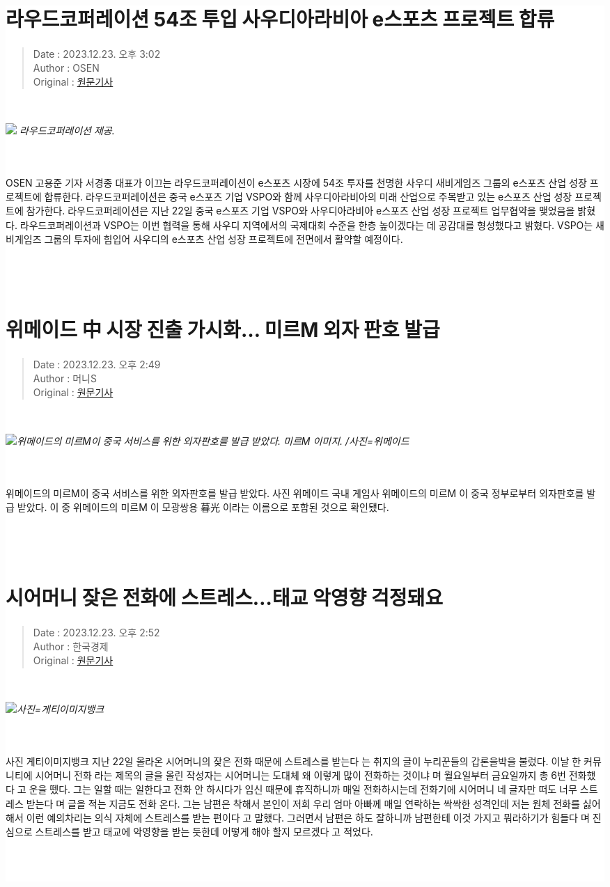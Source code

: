   
# 라우드코퍼레이션 54조 투입 사우디아라비아 e스포츠 프로젝트 합류  
  
> Date : 2023.12.23. 오후 3:02  
> Author : OSEN  
> Original : [원문기사](https://n.news.naver.com/mnews/article/109/0004987583?sid=105)  
<br/>  
  
<img src="https://imgnews.pstatic.net/image/109/2023/12/23/0004987583_001_20231223150205707.jpg?type=w647" id="img1"></img><em class="img_desc">  라우드코퍼레이션 제공.</em>  
<br/><br/>  
  
OSEN 고용준 기자 서경종 대표가 이끄는 라우드코퍼레이션이 e스포츠 시장에 54조 투자를 천명한 사우디 새비게임즈 그룹의 e스포츠 산업 성장 프로젝트에 합류한다.
라우드코퍼레이션은 중국 e스포츠 기업 VSPO와 함께 사우디아라비아의 미래 산업으로 주목받고 있는 e스포츠 산업 성장 프로젝트에 참가한다.
라우드코퍼레이션은 지난 22일 중국 e스포츠 기업 VSPO와 사우디아라비아 e스포츠 산업 성장 프로젝트 업무협약을 맺었음을 밝혔다.
라우드코퍼레이션과 VSPO는 이번 협력을 통해 사우디 지역에서의 국제대회 수준을 한층 높이겠다는 데 공감대를 형성했다고 밝혔다.
VSPO는 새비게임즈 그룹의 투자에 힘입어 사우디의 e스포츠 산업 성장 프로젝트에 전면에서 활약할 예정이다.  
<br/><br/><br/>  

  
# 위메이드 中 시장 진출 가시화… 미르M 외자 판호 발급  
  
> Date : 2023.12.23. 오후 2:49  
> Author : 머니S  
> Original : [원문기사](https://n.news.naver.com/mnews/article/417/0000971067?sid=105)  
<br/>  
  
<img src="https://imgnews.pstatic.net/image/417/2023/12/23/0000971067_001_20231223144903794.jpg?type=w647" id="img1"></img><em class="img_desc">위메이드의 미르M이 중국 서비스를 위한 외자판호를 발급 받았다. 미르M 이미지. /사진=위메이드</em>  
<br/><br/>  
  
위메이드의 미르M이 중국 서비스를 위한 외자판호를 발급 받았다.
사진 위메이드 국내 게임사 위메이드의 미르M 이 중국 정부로부터 외자판호를 발급 받았다.
이 중 위메이드의 미르M 이 모광쌍용 暮光 이라는 이름으로 포함된 것으로 확인됐다.  
<br/><br/><br/>  

  
# 시어머니 잦은 전화에 스트레스…태교 악영향 걱정돼요  
  
> Date : 2023.12.23. 오후 2:52  
> Author : 한국경제  
> Original : [원문기사](https://n.news.naver.com/mnews/article/015/0004928662?sid=105)  
<br/>  
  
<img src="https://imgnews.pstatic.net/image/015/2023/12/23/0004928662_001_20231223145201061.jpg?type=w647" id="img1"></img><em class="img_desc">사진=게티이미지뱅크</em>  
<br/><br/>  
  
사진 게티이미지뱅크 지난 22일 올라온 시어머니의 잦은 전화 때문에 스트레스를 받는다 는 취지의 글이 누리꾼들의 갑론을박을 불렀다.
이날 한 커뮤니티에 시어머니 전화 라는 제목의 글을 올린 작성자는 시어머니는 도대체 왜 이렇게 많이 전화하는 것이냐 며 월요일부터 금요일까지 총 6번 전화했다 고 운을 뗐다.
그는 일할 때는 일한다고 전화 안 하시다가 임신 때문에 휴직하니까 매일 전화하시는데 전화기에 시어머니 네 글자만 떠도 너무 스트레스 받는다 며 글을 적는 지금도 전화 온다.
그는 남편은 착해서 본인이 저희 우리 엄마 아빠께 매일 연락하는 싹싹한 성격인데 저는 원체 전화를 싫어해서 이런 예의차리는 의식 자체에 스트레스를 받는 편이다 고 말했다.
그러면서 남편은 하도 잘하니까 남편한테 이것 가지고 뭐라하기가 힘들다 며 진심으로 스트레스를 받고 태교에 악영향을 받는 듯한데 어떻게 해야 할지 모르겠다 고 적었다.  
<br/><br/><br/>  
